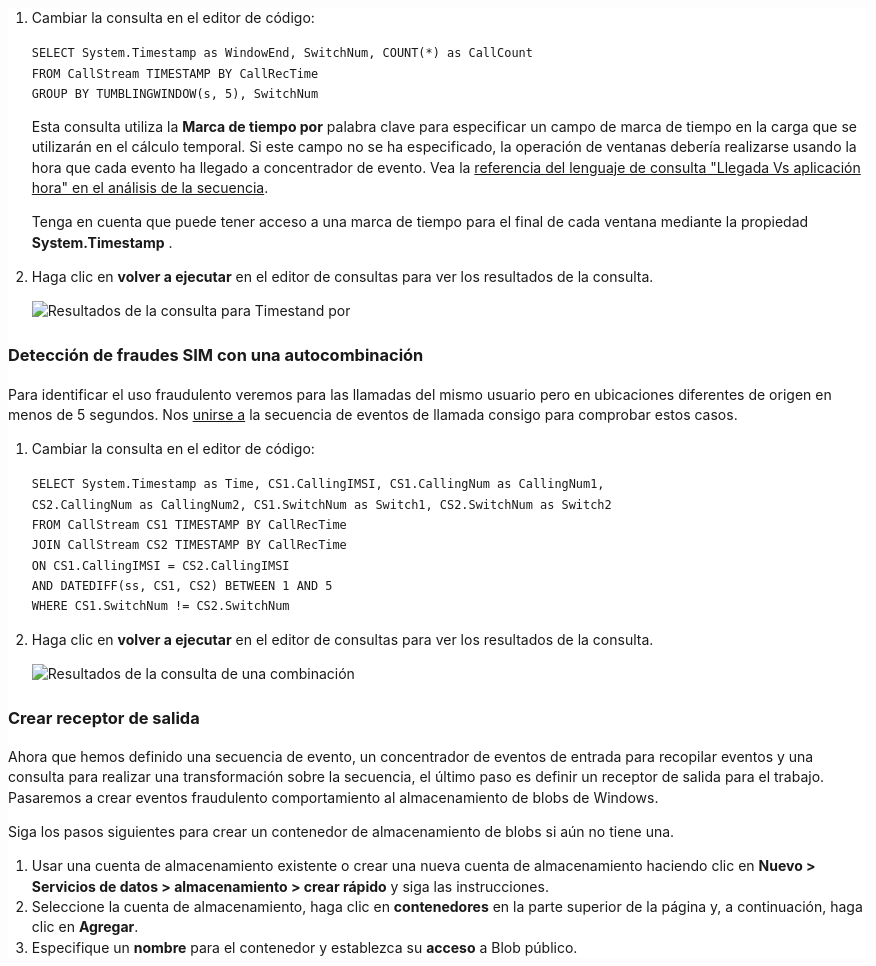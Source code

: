 1.  Cambiar la consulta en el editor de código:

        SELECT System.Timestamp as WindowEnd, SwitchNum, COUNT(*) as CallCount
        FROM CallStream TIMESTAMP BY CallRecTime
        GROUP BY TUMBLINGWINDOW(s, 5), SwitchNum

    Esta consulta utiliza la **Marca de tiempo por** palabra clave para especificar un campo de marca de tiempo en la carga que se utilizarán en el cálculo temporal. Si este campo no se ha especificado, la operación de ventanas debería realizarse usando la hora que cada evento ha llegado a concentrador de evento. Vea la [referencia del lenguaje de consulta "Llegada Vs aplicación hora" en el análisis de la secuencia](https://msdn.microsoft.com/library/azure/dn834998.aspx).

    Tenga en cuenta que puede tener acceso a una marca de tiempo para el final de cada ventana mediante la propiedad **System.Timestamp** .

2.  Haga clic en **volver a ejecutar** en el editor de consultas para ver los resultados de la consulta.

    ![Resultados de la consulta para Timestand por](./media/stream-analytics-get-started/stream-ananlytics-query-editor-rerun.png)

### <a name="sim-fraud-detection-with-a-self-join"></a>Detección de fraudes SIM con una autocombinación

Para identificar el uso fraudulento veremos para las llamadas del mismo usuario pero en ubicaciones diferentes de origen en menos de 5 segundos.  Nos [unirse a](https://msdn.microsoft.com/library/azure/dn835026.aspx) la secuencia de eventos de llamada consigo para comprobar estos casos.

1.  Cambiar la consulta en el editor de código:

        SELECT System.Timestamp as Time, CS1.CallingIMSI, CS1.CallingNum as CallingNum1,
        CS2.CallingNum as CallingNum2, CS1.SwitchNum as Switch1, CS2.SwitchNum as Switch2
        FROM CallStream CS1 TIMESTAMP BY CallRecTime
        JOIN CallStream CS2 TIMESTAMP BY CallRecTime
        ON CS1.CallingIMSI = CS2.CallingIMSI
        AND DATEDIFF(ss, CS1, CS2) BETWEEN 1 AND 5
        WHERE CS1.SwitchNum != CS2.SwitchNum

2.  Haga clic en **volver a ejecutar** en el editor de consultas para ver los resultados de la consulta.

    ![Resultados de la consulta de una combinación](./media/stream-analytics-get-started/stream-ananlytics-query-editor-join.png)

### <a name="create-output-sink"></a>Crear receptor de salida

Ahora que hemos definido una secuencia de evento, un concentrador de eventos de entrada para recopilar eventos y una consulta para realizar una transformación sobre la secuencia, el último paso es definir un receptor de salida para el trabajo.  Pasaremos a crear eventos fraudulento comportamiento al almacenamiento de blobs de Windows.

Siga los pasos siguientes para crear un contenedor de almacenamiento de blobs si aún no tiene una.

1.  Usar una cuenta de almacenamiento existente o crear una nueva cuenta de almacenamiento haciendo clic en **Nuevo > Servicios de datos > almacenamiento > crear rápido** y siga las instrucciones.
2.  Seleccione la cuenta de almacenamiento, haga clic en **contenedores** en la parte superior de la página y, a continuación, haga clic en **Agregar**.
3.  Especifique un **nombre** para el contenedor y establezca su **acceso** a Blob público.
